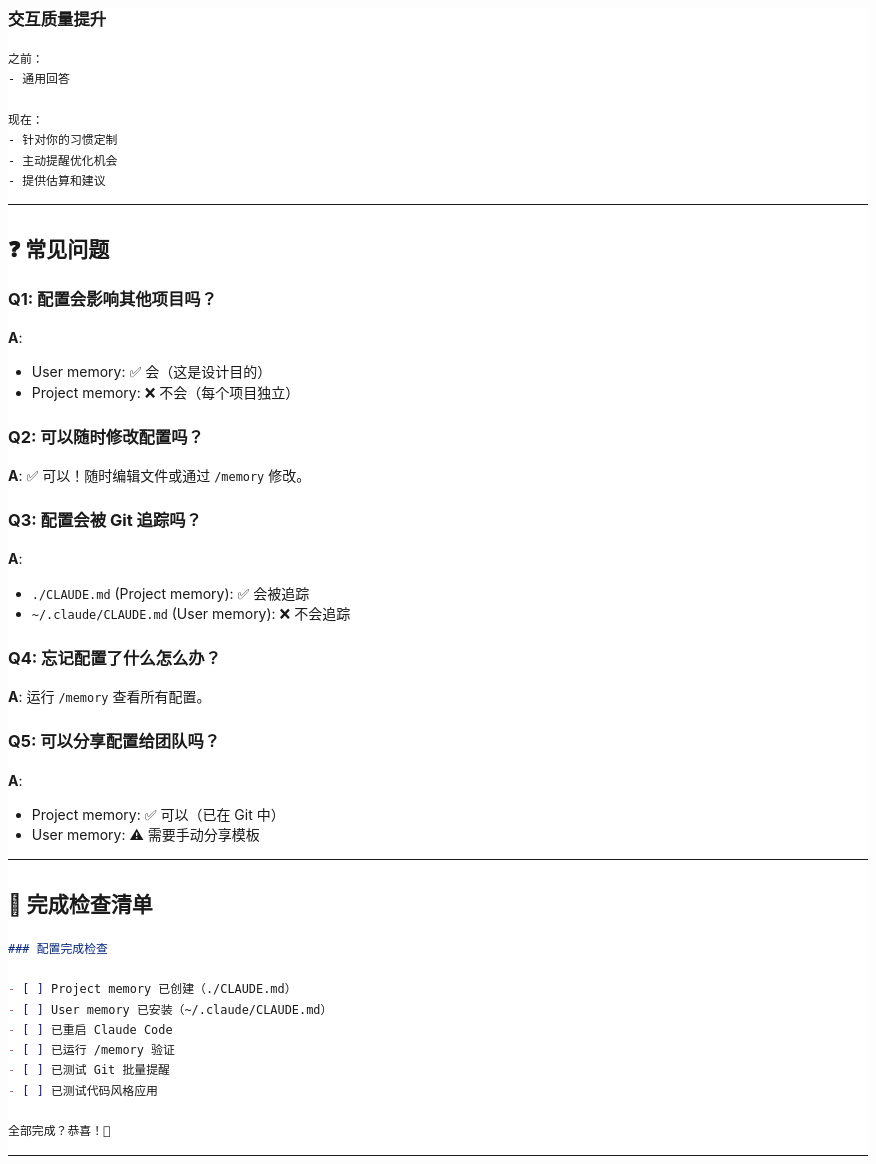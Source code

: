 ### 交互质量提升
```
之前：
- 通用回答

现在：
- 针对你的习惯定制
- 主动提醒优化机会
- 提供估算和建议
```

---

## ❓ 常见问题

### Q1: 配置会影响其他项目吗？

**A**:
- User memory: ✅ 会（这是设计目的）
- Project memory: ❌ 不会（每个项目独立）

### Q2: 可以随时修改配置吗？

**A**: ✅ 可以！随时编辑文件或通过 `/memory` 修改。

### Q3: 配置会被 Git 追踪吗？

**A**:
- `./CLAUDE.md` (Project memory): ✅ 会被追踪
- `~/.claude/CLAUDE.md` (User memory): ❌ 不会追踪

### Q4: 忘记配置了什么怎么办？

**A**: 运行 `/memory` 查看所有配置。

### Q5: 可以分享配置给团队吗？

**A**:
- Project memory: ✅ 可以（已在 Git 中）
- User memory: ⚠️ 需要手动分享模板

---

## 🎉 完成检查清单

```markdown
### 配置完成检查

- [ ] Project memory 已创建（./CLAUDE.md）
- [ ] User memory 已安装（~/.claude/CLAUDE.md）
- [ ] 已重启 Claude Code
- [ ] 已运行 /memory 验证
- [ ] 已测试 Git 批量提醒
- [ ] 已测试代码风格应用

全部完成？恭喜！🎊
```

---